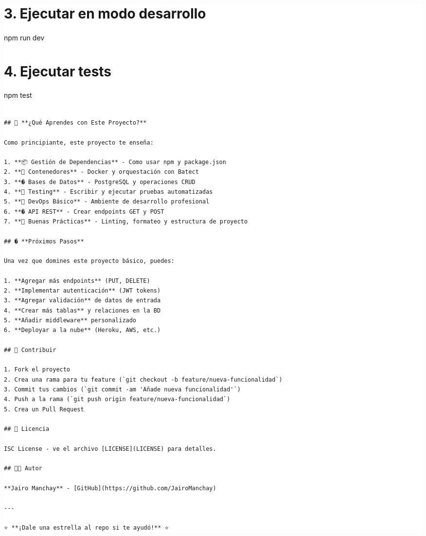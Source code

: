 # 3. Ejecutar en modo desarrollo
npm run dev

# 4. Ejecutar tests
npm test
```

## 🧪 **¿Qué Aprendes con Este Proyecto?**

Como principiante, este proyecto te enseña:

1. **📦 Gestión de Dependencias** - Como usar npm y package.json
2. **🐳 Contenedores** - Docker y orquestación con Batect
3. **�️ Bases de Datos** - PostgreSQL y operaciones CRUD
4. **🧪 Testing** - Escribir y ejecutar pruebas automatizadas
5. **🔧 DevOps Básico** - Ambiente de desarrollo profesional
6. **� API REST** - Crear endpoints GET y POST
7. **🎯 Buenas Prácticas** - Linting, formateo y estructura de proyecto

## � **Próximos Pasos**

Una vez que domines este proyecto básico, puedes:

1. **Agregar más endpoints** (PUT, DELETE)
2. **Implementar autenticación** (JWT tokens)
3. **Agregar validación** de datos de entrada
4. **Crear más tablas** y relaciones en la BD
5. **Añadir middleware** personalizado
6. **Deployar a la nube** (Heroku, AWS, etc.)

## 🤝 Contribuir

1. Fork el proyecto
2. Crea una rama para tu feature (`git checkout -b feature/nueva-funcionalidad`)
3. Commit tus cambios (`git commit -am 'Añade nueva funcionalidad'`)
4. Push a la rama (`git push origin feature/nueva-funcionalidad`)
5. Crea un Pull Request

## 📝 Licencia

ISC License - ve el archivo [LICENSE](LICENSE) para detalles.

## 👨‍💻 Autor

**Jairo Manchay** - [GitHub](https://github.com/JairoManchay)

---

⭐ **¡Dale una estrella al repo si te ayudó!** ⭐
